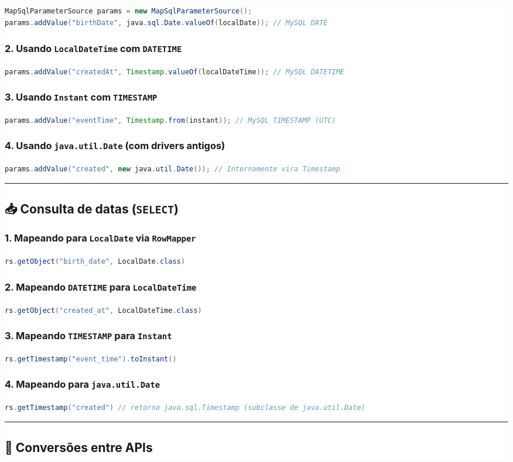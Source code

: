 ```java
MapSqlParameterSource params = new MapSqlParameterSource();
params.addValue("birthDate", java.sql.Date.valueOf(localDate)); // MySQL DATE
```

### 2. Usando `LocalDateTime` com `DATETIME`

```java
params.addValue("createdAt", Timestamp.valueOf(localDateTime)); // MySQL DATETIME
```

### 3. Usando `Instant` com `TIMESTAMP`

```java
params.addValue("eventTime", Timestamp.from(instant)); // MySQL TIMESTAMP (UTC)
```

### 4. Usando `java.util.Date` (com drivers antigos)

```java
params.addValue("created", new java.util.Date()); // Internamente vira Timestamp
```

---

## 📥 Consulta de datas (`SELECT`)

### 1. Mapeando para `LocalDate` via `RowMapper`

```java
rs.getObject("birth_date", LocalDate.class)
```

### 2. Mapeando `DATETIME` para `LocalDateTime`

```java
rs.getObject("created_at", LocalDateTime.class)
```

### 3. Mapeando `TIMESTAMP` para `Instant`

```java
rs.getTimestamp("event_time").toInstant()
```

### 4. Mapeando para `java.util.Date`

```java
rs.getTimestamp("created") // retorna java.sql.Timestamp (subclasse de java.util.Date)
```

---

## 🔄 Conversões entre APIs
